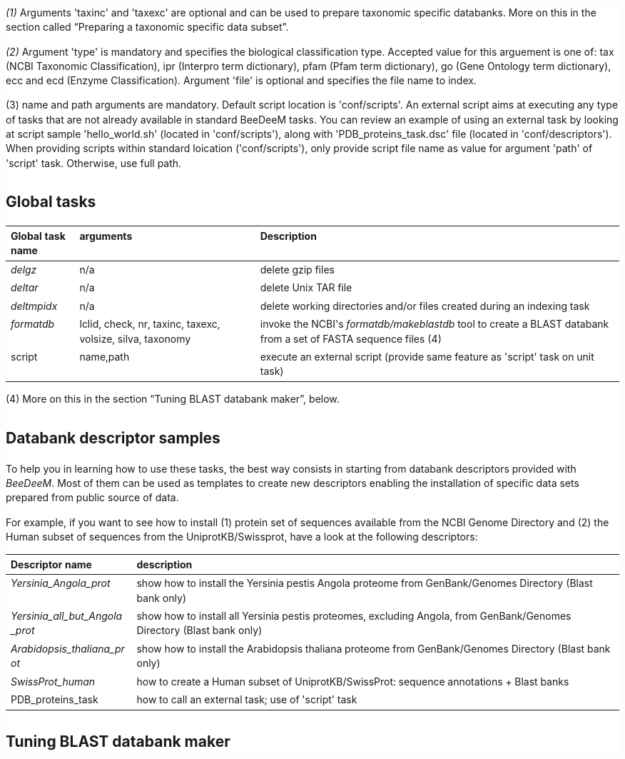 _\(1\)_ Arguments 'taxinc' and 'taxexc' are optional and can be used to prepare taxonomic specific databanks. More on this in the section called “Preparing a taxonomic specific data subset”.

_\(2\)_ Argument 'type' is mandatory and specifies the biological classification type. Accepted value for this arguement is one of: tax \(NCBI Taxonomic Classification\), ipr \(Interpro term dictionary\), pfam \(Pfam term dictionary\), go \(Gene Ontology term dictionary\), ecc and ecd \(Enzyme Classification\). Argument 'file' is optional and specifies the file name to index.

\(3\) name and path arguments are mandatory. Default script location is 'conf/scripts'. An external script aims at executing any type of tasks that are not already available in standard BeeDeeM tasks. You can review an example of using an external task by looking at script sample 'hello\_world.sh' \(located in 'conf/scripts'\), along with 'PDB\_proteins\_task.dsc' file \(located in 'conf/descriptors'\). When providing scripts within standard loication \('conf/scripts'\), only provide script file name as value for argument 'path' of 'script' task. Otherwise, use full path.

## Global tasks

| Global task name | arguments | Description |
| :--- | :--- | :--- |
| _delgz_ | n/a | delete gzip files |
| _deltar_ | n/a | delete Unix TAR file |
| _deltmpidx_ | n/a | delete working directories and/or files created during an indexing task |
| _formatdb_ | lclid, check, nr, taxinc, taxexc, volsize, silva, taxonomy | invoke the NCBI's _formatdb/makeblastdb_ tool to create a BLAST databank from a set of FASTA sequence files \(4\) |
| script | name,path | execute an external script \(provide same feature as 'script' task on unit task\) |

\(4\) More on this in the section “Tuning BLAST databank maker”, below.

## Databank descriptor samples

To help you in learning how to use these tasks, the best way consists in starting from databank descriptors provided with _BeeDeeM_. Most of them can be used as templates to create new descriptors enabling the installation of specific data sets prepared from public source of data.

For example, if you want to see how to install \(1\) protein set of sequences available from the NCBI Genome Directory and \(2\) the Human subset of sequences from the UniprotKB/Swissprot, have a look at the following descriptors:

| Descriptor name | description |
| :--- | :--- |
| _Yersinia\_Angola\_prot_ | show how to install the Yersinia pestis Angola proteome from GenBank/Genomes Directory \(Blast bank only\) |
| _Yersinia\_all\_but\_Angola\_prot_ | show how to install all Yersinia pestis proteomes, excluding Angola, from GenBank/Genomes Directory \(Blast bank only\) |
| _Arabidopsis\_thaliana\_prot_ | show how to install the Arabidopsis thaliana proteome from GenBank/Genomes Directory \(Blast bank only\) |
| _SwissProt\_human_ | how to create a Human subset of UniprotKB/SwissProt: sequence annotations + Blast banks |
| PDB\_proteins\_task | how to call an external task; use of 'script' task |

## Tuning BLAST databank maker
